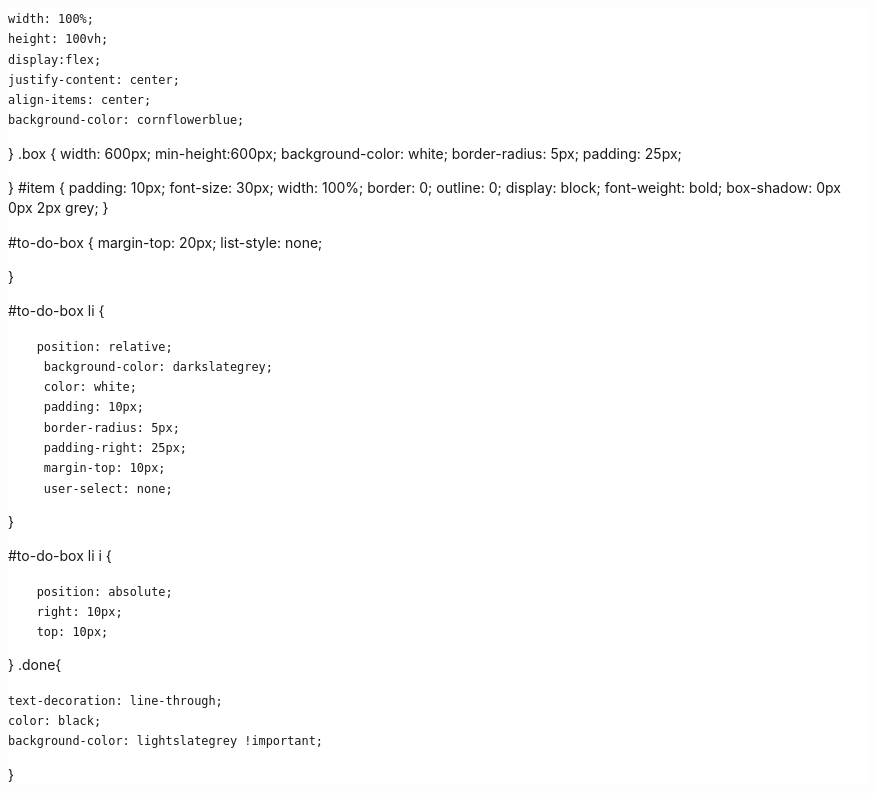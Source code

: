     width: 100%;
    height: 100vh;
    display:flex;
    justify-content: center;
    align-items: center;
    background-color: cornflowerblue;

}
.box {
    width: 600px;
  min-height:600px;
  background-color: white;
  border-radius: 5px;
  padding: 25px;

}
#item {
       padding: 10px;
       font-size: 30px;
       width: 100%;
       border: 0;
       outline: 0;
       display: block;
       font-weight: bold;
       box-shadow: 0px 0px 2px grey;
}

#to-do-box  {
        margin-top: 20px;
         list-style: none;
    
    
}

#to-do-box li {

        position: relative;
         background-color: darkslategrey;
         color: white;
         padding: 10px;
         border-radius: 5px;
         padding-right: 25px;
         margin-top: 10px;
         user-select: none;

}

#to-do-box li i {
      
        position: absolute;
        right: 10px;
        top: 10px;
}
.done{

    text-decoration: line-through;
    color: black;
    background-color: lightslategrey !important;
}
